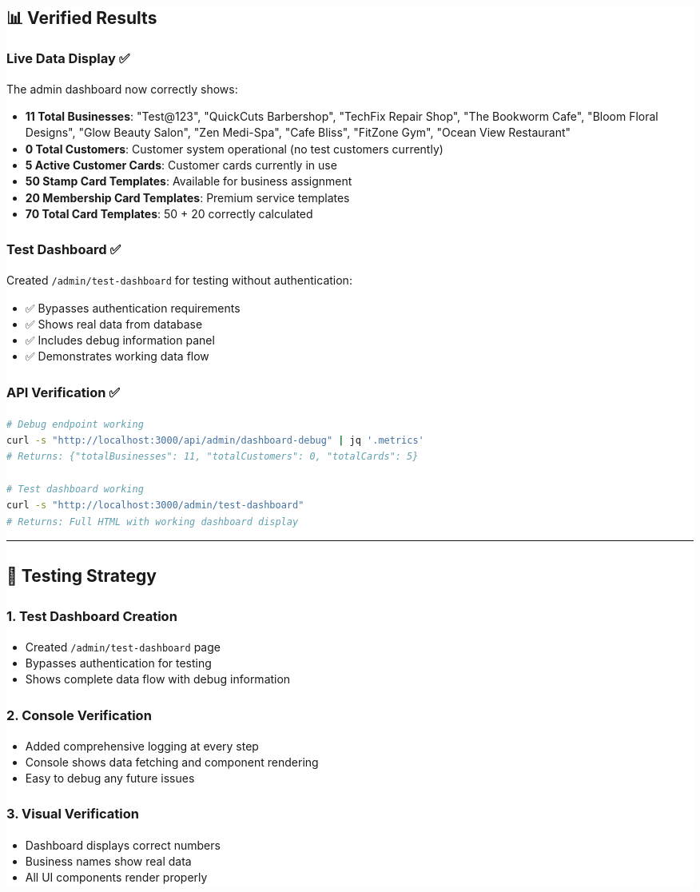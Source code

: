 ## 📊 Verified Results

### Live Data Display ✅

The admin dashboard now correctly shows:

- **11 Total Businesses**: "Test@123", "QuickCuts Barbershop", "TechFix Repair Shop", "The Bookworm Cafe", "Bloom Floral Designs", "Glow Beauty Salon", "Zen Medi-Spa", "Cafe Bliss", "FitZone Gym", "Ocean View Restaurant"
- **0 Total Customers**: Customer system operational (no test customers currently)
- **5 Active Customer Cards**: Customer cards currently in use
- **50 Stamp Card Templates**: Available for business assignment
- **20 Membership Card Templates**: Premium service templates
- **70 Total Card Templates**: 50 + 20 correctly calculated

### Test Dashboard ✅

Created `/admin/test-dashboard` for testing without authentication:
- ✅ Bypasses authentication requirements
- ✅ Shows real data from database
- ✅ Includes debug information panel
- ✅ Demonstrates working data flow

### API Verification ✅

```bash
# Debug endpoint working
curl -s "http://localhost:3000/api/admin/dashboard-debug" | jq '.metrics'
# Returns: {"totalBusinesses": 11, "totalCustomers": 0, "totalCards": 5}

# Test dashboard working
curl -s "http://localhost:3000/admin/test-dashboard"
# Returns: Full HTML with working dashboard display
```

---

## 🧪 Testing Strategy

### 1. Test Dashboard Creation
- Created `/admin/test-dashboard` page
- Bypasses authentication for testing
- Shows complete data flow with debug information

### 2. Console Verification
- Added comprehensive logging at every step
- Console shows data fetching and component rendering
- Easy to debug any future issues

### 3. Visual Verification
- Dashboard displays correct numbers
- Business names show real data
- All UI components render properly

